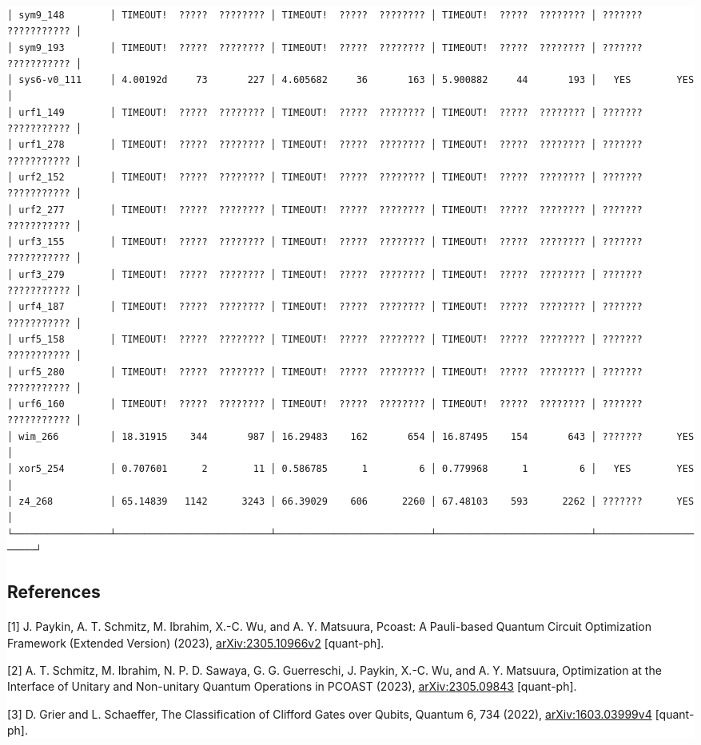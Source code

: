 ```
│ sym9_148        │ TIMEOUT!  ?????  ???????? │ TIMEOUT!  ?????  ???????? │ TIMEOUT!  ?????  ???????? │ ???????  ??????????? │
│ sym9_193        │ TIMEOUT!  ?????  ???????? │ TIMEOUT!  ?????  ???????? │ TIMEOUT!  ?????  ???????? │ ???????  ??????????? │
│ sys6-v0_111     │ 4.00192d     73       227 │ 4.605682     36       163 │ 5.900882     44       193 │   YES        YES     │
│ urf1_149        │ TIMEOUT!  ?????  ???????? │ TIMEOUT!  ?????  ???????? │ TIMEOUT!  ?????  ???????? │ ???????  ??????????? │
│ urf1_278        │ TIMEOUT!  ?????  ???????? │ TIMEOUT!  ?????  ???????? │ TIMEOUT!  ?????  ???????? │ ???????  ??????????? │
│ urf2_152        │ TIMEOUT!  ?????  ???????? │ TIMEOUT!  ?????  ???????? │ TIMEOUT!  ?????  ???????? │ ???????  ??????????? │
│ urf2_277        │ TIMEOUT!  ?????  ???????? │ TIMEOUT!  ?????  ???????? │ TIMEOUT!  ?????  ???????? │ ???????  ??????????? │
│ urf3_155        │ TIMEOUT!  ?????  ???????? │ TIMEOUT!  ?????  ???????? │ TIMEOUT!  ?????  ???????? │ ???????  ??????????? │
│ urf3_279        │ TIMEOUT!  ?????  ???????? │ TIMEOUT!  ?????  ???????? │ TIMEOUT!  ?????  ???????? │ ???????  ??????????? │
│ urf4_187        │ TIMEOUT!  ?????  ???????? │ TIMEOUT!  ?????  ???????? │ TIMEOUT!  ?????  ???????? │ ???????  ??????????? │
│ urf5_158        │ TIMEOUT!  ?????  ???????? │ TIMEOUT!  ?????  ???????? │ TIMEOUT!  ?????  ???????? │ ???????  ??????????? │
│ urf5_280        │ TIMEOUT!  ?????  ???????? │ TIMEOUT!  ?????  ???????? │ TIMEOUT!  ?????  ???????? │ ???????  ??????????? │
│ urf6_160        │ TIMEOUT!  ?????  ???????? │ TIMEOUT!  ?????  ???????? │ TIMEOUT!  ?????  ???????? │ ???????  ??????????? │
│ wim_266         │ 18.31915    344       987 │ 16.29483    162       654 │ 16.87495    154       643 │ ???????      YES     │
│ xor5_254        │ 0.707601      2        11 │ 0.586785      1         6 │ 0.779968      1         6 │   YES        YES     │
│ z4_268          │ 65.14839   1142      3243 │ 66.39029    606      2260 │ 67.48103    593      2262 │ ???????      YES     │
└─────────────────┴───────────────────────────┴───────────────────────────┴───────────────────────────┴──────────────────────┘
```

## References

[1] J. Paykin, A. T. Schmitz, M. Ibrahim, X.-C. Wu, and A. Y. Matsuura, Pcoast: A Pauli-based Quantum Circuit Optimization Framework (Extended Version) (2023), [arXiv:2305.10966v2](https://arxiv.org/abs/2305.10966v2) [quant-ph].

[2] A. T. Schmitz, M. Ibrahim, N. P. D. Sawaya, G. G. Guerreschi, J. Paykin, X.-C. Wu, and A. Y. Matsuura, Optimization at the Interface of Unitary and  Non-unitary Quantum Operations in PCOAST (2023), [arXiv:2305.09843](https://arxiv.org/abs/2305.09843) [quant-ph].

[3] D. Grier and L. Schaeffer, The Classification of Clifford Gates over Qubits, Quantum 6, 734 (2022), [arXiv:1603.03999v4](https://arxiv.org/abs/1603.03999v4) [quant-ph].
